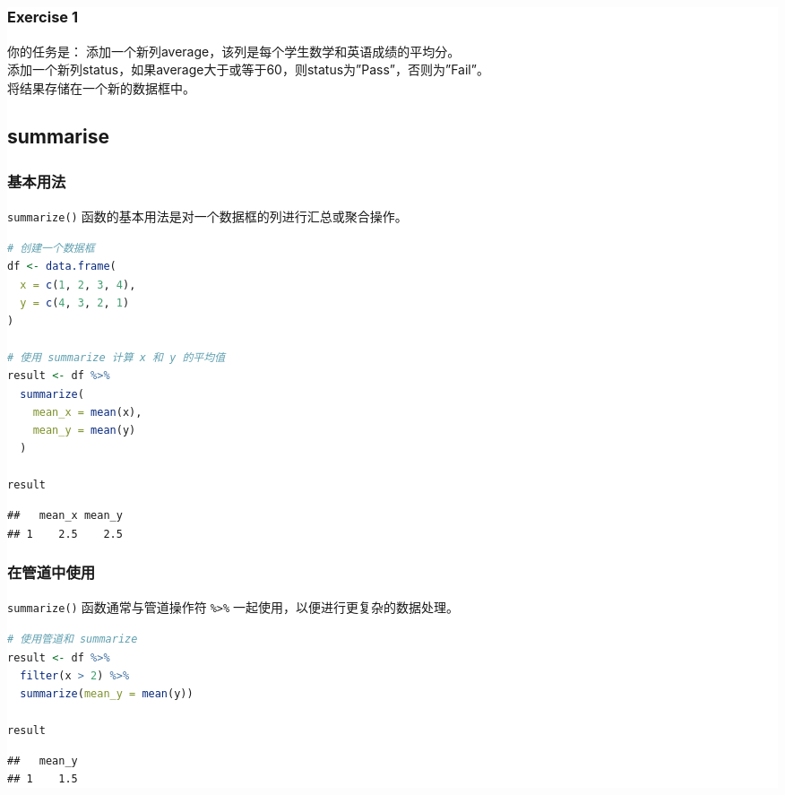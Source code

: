 ### Exercise 1

你的任务是：
添加一个新列average，该列是每个学生数学和英语成绩的平均分。  
添加一个新列status，如果average大于或等于60，则status为”Pass”，否则为”Fail”。  
将结果存储在一个新的数据框中。

## summarise

### 基本用法

`summarize()` 函数的基本用法是对一个数据框的列进行汇总或聚合操作。

``` r
# 创建一个数据框
df <- data.frame(
  x = c(1, 2, 3, 4),
  y = c(4, 3, 2, 1)
)

# 使用 summarize 计算 x 和 y 的平均值
result <- df %>%
  summarize(
    mean_x = mean(x),
    mean_y = mean(y)
  )

result
```

    ##   mean_x mean_y
    ## 1    2.5    2.5

### 在管道中使用

`summarize()` 函数通常与管道操作符 `%>%`
一起使用，以便进行更复杂的数据处理。

``` r
# 使用管道和 summarize
result <- df %>%
  filter(x > 2) %>%
  summarize(mean_y = mean(y))

result
```

    ##   mean_y
    ## 1    1.5
